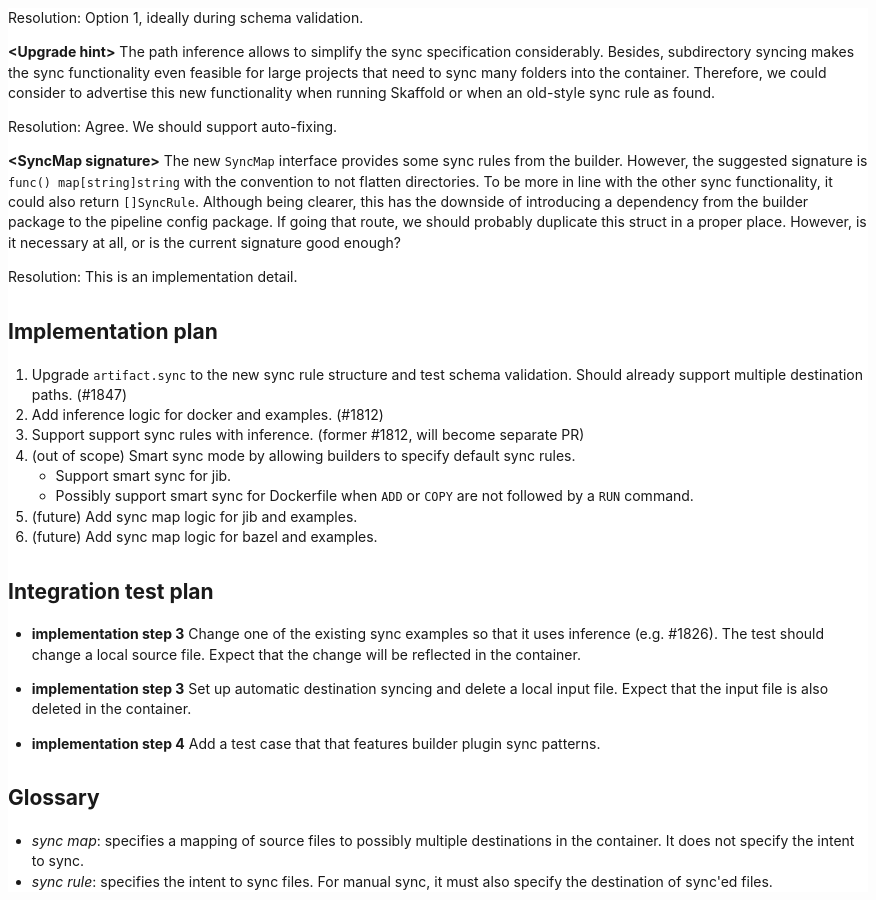 Resolution: Option 1, ideally during schema validation.

**\<Upgrade hint\>**
The path inference allows to simplify the sync specification considerably.
Besides, subdirectory syncing makes the sync functionality even feasible for large projects that need to sync many folders into the container.
Therefore, we could consider to advertise this new functionality when running Skaffold or when an old-style sync rule as found.

Resolution: Agree. We should support auto-fixing.

**\<SyncMap signature\>**
The new `SyncMap` interface provides some sync rules from the builder.
However, the suggested signature is `func() map[string]string` with the convention to not flatten directories.
To be more in line with the other sync functionality, it could also return `[]SyncRule`.
Although being clearer, this has the downside of introducing a dependency from the builder package to the pipeline config package.
If going that route, we should probably duplicate this struct in a proper place.
However, is it necessary at all, or is the current signature good enough?

Resolution: This is an implementation detail.

## Implementation plan

1. Upgrade `artifact.sync` to the new sync rule structure and test schema validation.
   Should already support multiple destination paths. (#1847)
2. Add inference logic for docker and examples. (#1812)
3. Support support sync rules with inference. (former #1812, will become separate PR)
4. (out of scope) Smart sync mode by allowing builders to specify default sync rules.
   - Support smart sync for jib.
   - Possibly support smart sync for Dockerfile when `ADD` or `COPY` are not followed by a `RUN` command.
5. (future) Add sync map logic for jib and examples.
6. (future) Add sync map logic for bazel and examples.

## Integration test plan

- **implementation step 3** Change one of the existing sync examples so that it uses inference (e.g. #1826).
  The test should change a local source file. Expect that the change will be reflected in the container.

- **implementation step 3** Set up automatic destination syncing and delete a local input file.
  Expect that the input file is also deleted in the container.

- **implementation step 4** Add a test case that that features builder plugin sync patterns.

## Glossary

- _sync map_: specifies a mapping of source files to possibly multiple destinations in the container. It does not specify the intent to sync.
- _sync rule_: specifies the intent to sync files. For manual sync, it must also specify the destination of sync'ed files.
